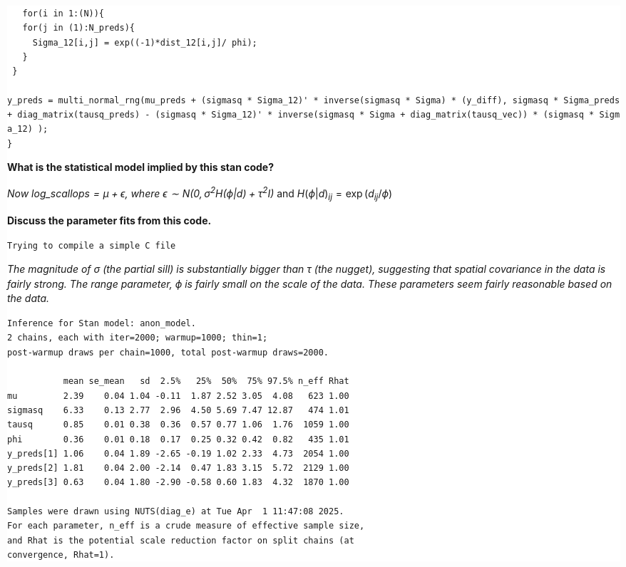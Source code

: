        for(i in 1:(N)){
       for(j in (1):N_preds){
         Sigma_12[i,j] = exp((-1)*dist_12[i,j]/ phi);
       }
     }

    y_preds = multi_normal_rng(mu_preds + (sigmasq * Sigma_12)' * inverse(sigmasq * Sigma) * (y_diff), sigmasq * Sigma_preds + diag_matrix(tausq_preds) - (sigmasq * Sigma_12)' * inverse(sigmasq * Sigma + diag_matrix(tausq_vec)) * (sigmasq * Sigma_12) );
    }

**What is the statistical model implied by this stan code?**

*Now $\text{log_scallops} = \mu + \epsilon,$ where
$\epsilon \sim N(0, \sigma^2 H(\phi|d) + \tau^2 I)$* and
$H(\phi|d)_{ij} = \exp(d_{ij}/\phi)$

**Discuss the parameter fits from this code.**

    Trying to compile a simple C file

*The magnitude of $\sigma$ (the partial sill) is substantially bigger
than $\tau$ (the nugget), suggesting that spatial covariance in the data
is fairly strong. The range parameter, $\phi$ is fairly small on the
scale of the data. These parameters seem fairly reasonable based on the
data.*

    Inference for Stan model: anon_model.
    2 chains, each with iter=2000; warmup=1000; thin=1; 
    post-warmup draws per chain=1000, total post-warmup draws=2000.

               mean se_mean   sd  2.5%   25%  50%  75% 97.5% n_eff Rhat
    mu         2.39    0.04 1.04 -0.11  1.87 2.52 3.05  4.08   623 1.00
    sigmasq    6.33    0.13 2.77  2.96  4.50 5.69 7.47 12.87   474 1.01
    tausq      0.85    0.01 0.38  0.36  0.57 0.77 1.06  1.76  1059 1.00
    phi        0.36    0.01 0.18  0.17  0.25 0.32 0.42  0.82   435 1.01
    y_preds[1] 1.06    0.04 1.89 -2.65 -0.19 1.02 2.33  4.73  2054 1.00
    y_preds[2] 1.81    0.04 2.00 -2.14  0.47 1.83 3.15  5.72  2129 1.00
    y_preds[3] 0.63    0.04 1.80 -2.90 -0.58 0.60 1.83  4.32  1870 1.00

    Samples were drawn using NUTS(diag_e) at Tue Apr  1 11:47:08 2025.
    For each parameter, n_eff is a crude measure of effective sample size,
    and Rhat is the potential scale reduction factor on split chains (at 
    convergence, Rhat=1).
